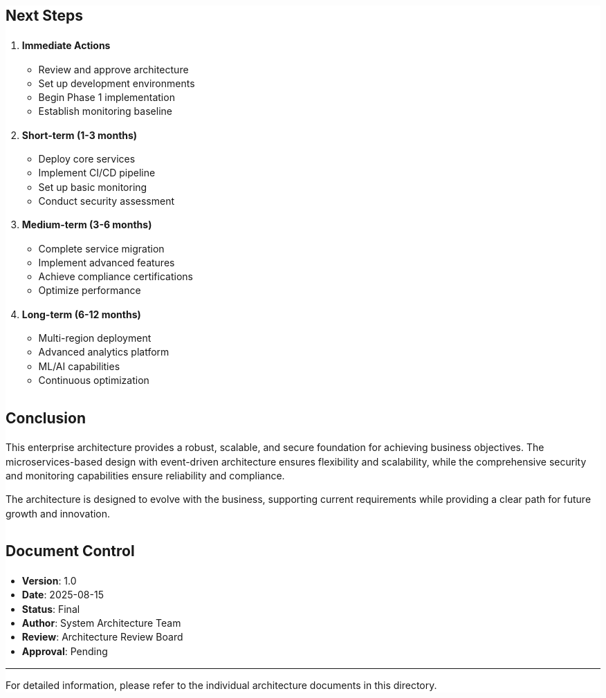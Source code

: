 ## Next Steps

1. **Immediate Actions**
   - Review and approve architecture
   - Set up development environments
   - Begin Phase 1 implementation
   - Establish monitoring baseline

2. **Short-term (1-3 months)**
   - Deploy core services
   - Implement CI/CD pipeline
   - Set up basic monitoring
   - Conduct security assessment

3. **Medium-term (3-6 months)**
   - Complete service migration
   - Implement advanced features
   - Achieve compliance certifications
   - Optimize performance

4. **Long-term (6-12 months)**
   - Multi-region deployment
   - Advanced analytics platform
   - ML/AI capabilities
   - Continuous optimization

## Conclusion

This enterprise architecture provides a robust, scalable, and secure foundation for achieving business objectives. The microservices-based design with event-driven architecture ensures flexibility and scalability, while the comprehensive security and monitoring capabilities ensure reliability and compliance.

The architecture is designed to evolve with the business, supporting current requirements while providing a clear path for future growth and innovation.

## Document Control

- **Version**: 1.0
- **Date**: 2025-08-15
- **Status**: Final
- **Author**: System Architecture Team
- **Review**: Architecture Review Board
- **Approval**: Pending

---

For detailed information, please refer to the individual architecture documents in this directory.
